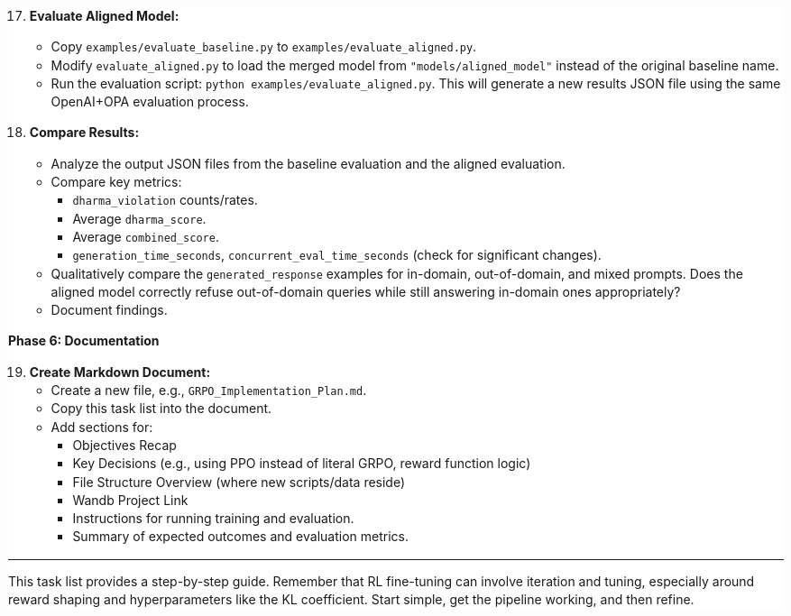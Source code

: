 17. **Evaluate Aligned Model:**
    *   Copy `examples/evaluate_baseline.py` to `examples/evaluate_aligned.py`.
    *   Modify `evaluate_aligned.py` to load the merged model from `"models/aligned_model"` instead of the original baseline name.
    *   Run the evaluation script: `python examples/evaluate_aligned.py`. This will generate a new results JSON file using the same OpenAI+OPA evaluation process.

18. **Compare Results:**
    *   Analyze the output JSON files from the baseline evaluation and the aligned evaluation.
    *   Compare key metrics:
        *   `dharma_violation` counts/rates.
        *   Average `dharma_score`.
        *   Average `combined_score`.
        *   `generation_time_seconds`, `concurrent_eval_time_seconds` (check for significant changes).
    *   Qualitatively compare the `generated_response` examples for in-domain, out-of-domain, and mixed prompts. Does the aligned model correctly refuse out-of-domain queries while still answering in-domain ones appropriately?
    *   Document findings.

**Phase 6: Documentation**

19. **Create Markdown Document:**
    *   Create a new file, e.g., `GRPO_Implementation_Plan.md`.
    *   Copy this task list into the document.
    *   Add sections for:
        *   Objectives Recap
        *   Key Decisions (e.g., using PPO instead of literal GRPO, reward function logic)
        *   File Structure Overview (where new scripts/data reside)
        *   Wandb Project Link
        *   Instructions for running training and evaluation.
        *   Summary of expected outcomes and evaluation metrics.

---

This task list provides a step-by-step guide. Remember that RL fine-tuning can involve iteration and tuning, especially around reward shaping and hyperparameters like the KL coefficient. Start simple, get the pipeline working, and then refine.
